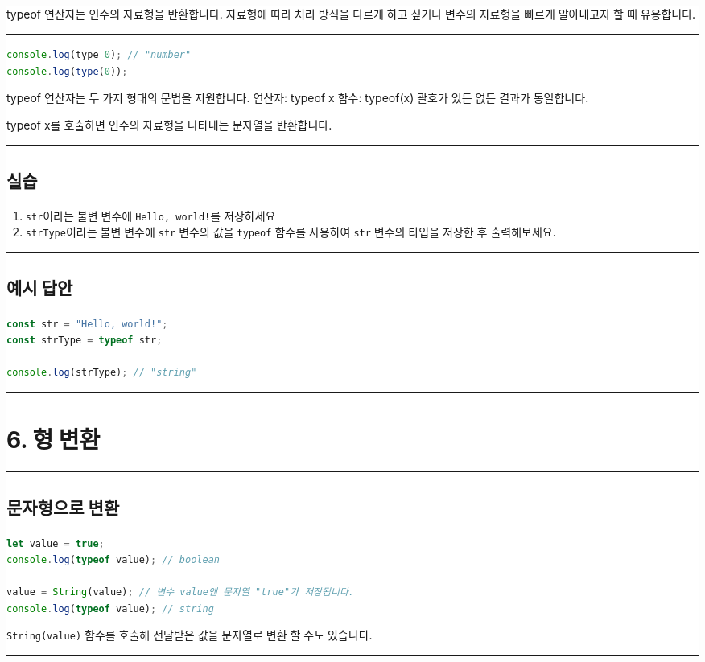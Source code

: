 typeof 연산자는 인수의 자료형을 반환합니다. 자료형에 따라 처리 방식을 다르게 하고 싶거나 변수의 자료형을 빠르게 알아내고자 할 때 유용합니다.

---

```js
console.log(type 0); // "number"
console.log(type(0));
```

typeof 연산자는 두 가지 형태의 문법을 지원합니다.
연산자: typeof x
함수: typeof(x)
괄호가 있든 없든 결과가 동일합니다.

typeof x를 호출하면 인수의 자료형을 나타내는 문자열을 반환합니다.

---

## 실습

1. `str`이라는 불변 변수에 `Hello, world!`를 저장하세요
2. `strType`이라는 불변 변수에 `str` 변수의 값을 `typeof` 함수를 사용하여 `str` 변수의 타입을 저장한 후 출력해보세요.

---

## 예시 답안

```js
const str = "Hello, world!";
const strType = typeof str;

console.log(strType); // "string"
```

---

# 6. 형 변환

---

## 문자형으로 변환

```js
let value = true;
console.log(typeof value); // boolean

value = String(value); // 변수 value엔 문자열 "true"가 저장됩니다.
console.log(typeof value); // string
```

`String(value)` 함수를 호출해 전달받은 값을 문자열로 변환 할 수도 있습니다.

---
